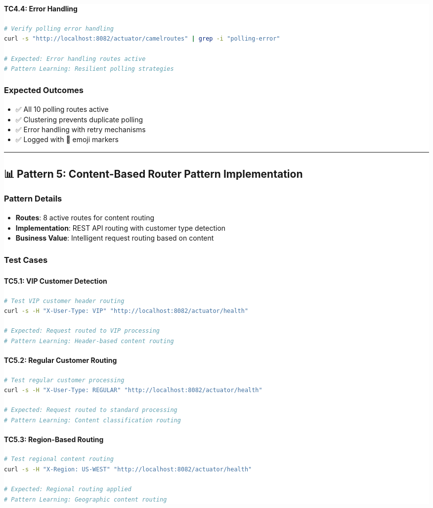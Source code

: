 #### **TC4.4: Error Handling**
```bash
# Verify polling error handling
curl -s "http://localhost:8082/actuator/camelroutes" | grep -i "polling-error"

# Expected: Error handling routes active
# Pattern Learning: Resilient polling strategies
```

### **Expected Outcomes**
- ✅ All 10 polling routes active
- ✅ Clustering prevents duplicate polling
- ✅ Error handling with retry mechanisms
- ✅ Logged with 🔄 emoji markers

---

## 📊 **Pattern 5: Content-Based Router Pattern Implementation**

### **Pattern Details**
- **Routes**: 8 active routes for content routing
- **Implementation**: REST API routing with customer type detection
- **Business Value**: Intelligent request routing based on content

### **Test Cases**

#### **TC5.1: VIP Customer Detection**
```bash
# Test VIP customer header routing
curl -s -H "X-User-Type: VIP" "http://localhost:8082/actuator/health"

# Expected: Request routed to VIP processing
# Pattern Learning: Header-based content routing
```

#### **TC5.2: Regular Customer Routing**
```bash
# Test regular customer processing
curl -s -H "X-User-Type: REGULAR" "http://localhost:8082/actuator/health"

# Expected: Request routed to standard processing
# Pattern Learning: Content classification routing
```

#### **TC5.3: Region-Based Routing**
```bash
# Test regional content routing
curl -s -H "X-Region: US-WEST" "http://localhost:8082/actuator/health"

# Expected: Regional routing applied
# Pattern Learning: Geographic content routing
```
